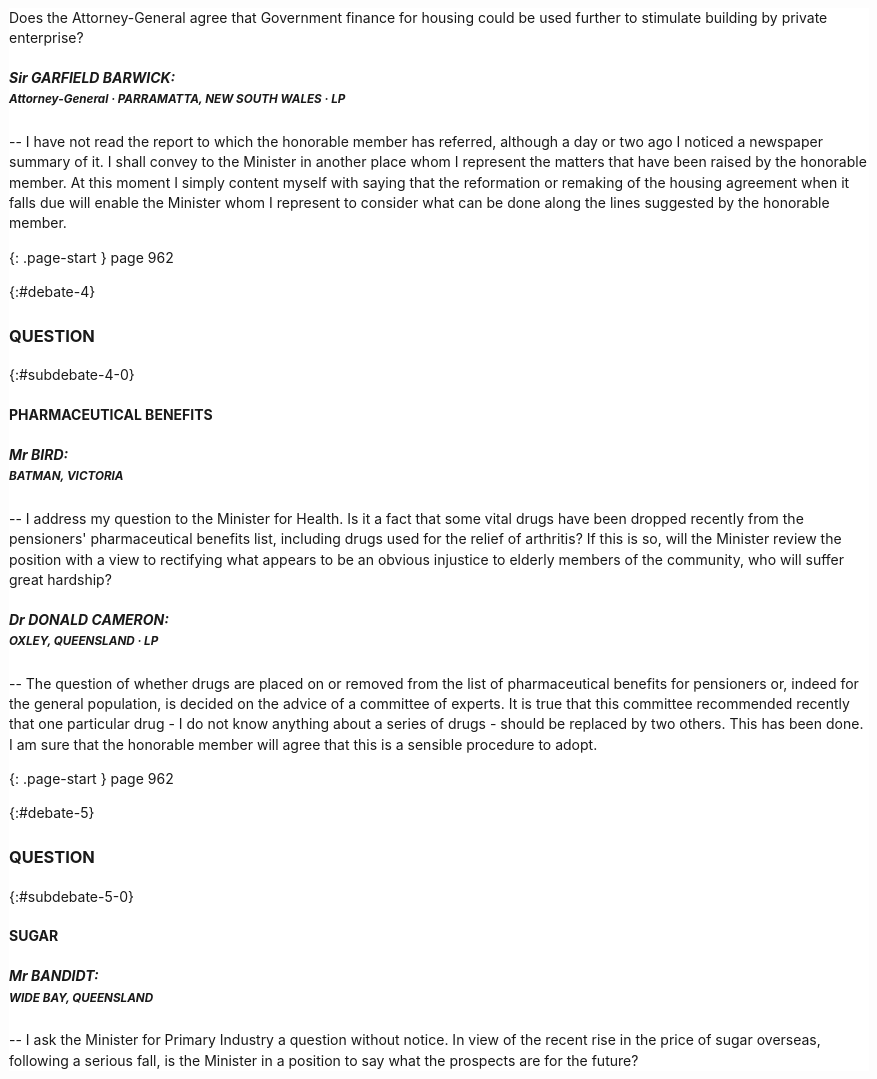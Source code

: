 Does the Attorney-General agree that Government finance for housing could be used further to stimulate building by private enterprise? 

##### Sir GARFIELD BARWICK:<br><small class="text-muted">Attorney-General &middot; PARRAMATTA, NEW SOUTH WALES &middot; LP</small>

-- I have not read the report to which the honorable member has referred, although a day or two ago I noticed a newspaper summary of it. I shall convey to the Minister in another place whom I represent the matters that have been raised by the honorable member. At this moment I simply content myself with saying that the reformation or remaking of the housing agreement when it falls due will enable the Minister whom I represent to consider what can be done along the lines suggested by the honorable member. 

{: .page-start }
page 962

{:#debate-4}
### QUESTION

{:#subdebate-4-0}
#### PHARMACEUTICAL BENEFITS

##### Mr BIRD:<br><small class="text-muted">BATMAN, VICTORIA</small>

-- I address my question to the Minister for Health. Is it a fact that some vital drugs have been dropped recently from the pensioners' pharmaceutical benefits list, including drugs used for the relief of arthritis? If this is so, will the Minister review the position with a view to rectifying what appears to be an obvious injustice to elderly members of the community, who will suffer great hardship? 

##### Dr DONALD CAMERON:<br><small class="text-muted">OXLEY, QUEENSLAND &middot; LP</small>

-- The question of whether drugs are placed on or removed from the list of pharmaceutical benefits for pensioners or, indeed for the general population, is decided on the advice of a committee of experts. It is true that this committee recommended recently that one particular drug - I do not know anything about a series of drugs - should be replaced by two others. This has been done. I am sure that the honorable member will agree that this is a sensible procedure to adopt. 

{: .page-start }
page 962

{:#debate-5}
### QUESTION

{:#subdebate-5-0}
#### SUGAR

##### Mr BANDIDT:<br><small class="text-muted">WIDE BAY, QUEENSLAND</small>

-- I ask the Minister for Primary Industry a question without notice. In view of the recent rise in the price of sugar overseas, following a serious fall, is the Minister in a position to say what the prospects are for the future? 
